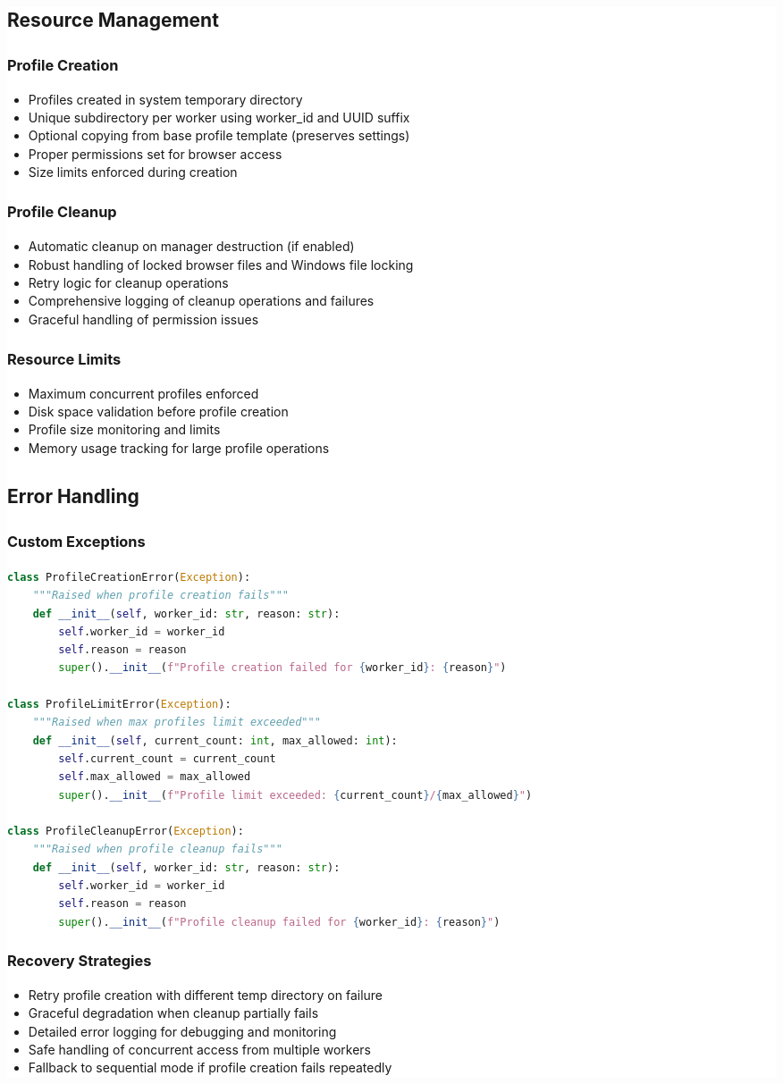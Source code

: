 ## Resource Management

### Profile Creation
- Profiles created in system temporary directory
- Unique subdirectory per worker using worker_id and UUID suffix
- Optional copying from base profile template (preserves settings)
- Proper permissions set for browser access
- Size limits enforced during creation

### Profile Cleanup
- Automatic cleanup on manager destruction (if enabled)
- Robust handling of locked browser files and Windows file locking
- Retry logic for cleanup operations
- Comprehensive logging of cleanup operations and failures
- Graceful handling of permission issues

### Resource Limits
- Maximum concurrent profiles enforced
- Disk space validation before profile creation
- Profile size monitoring and limits
- Memory usage tracking for large profile operations

## Error Handling

### Custom Exceptions
```python
class ProfileCreationError(Exception):
    """Raised when profile creation fails"""
    def __init__(self, worker_id: str, reason: str):
        self.worker_id = worker_id
        self.reason = reason
        super().__init__(f"Profile creation failed for {worker_id}: {reason}")

class ProfileLimitError(Exception):
    """Raised when max profiles limit exceeded"""
    def __init__(self, current_count: int, max_allowed: int):
        self.current_count = current_count
        self.max_allowed = max_allowed
        super().__init__(f"Profile limit exceeded: {current_count}/{max_allowed}")

class ProfileCleanupError(Exception):
    """Raised when profile cleanup fails"""
    def __init__(self, worker_id: str, reason: str):
        self.worker_id = worker_id
        self.reason = reason
        super().__init__(f"Profile cleanup failed for {worker_id}: {reason}")
```

### Recovery Strategies
- Retry profile creation with different temp directory on failure
- Graceful degradation when cleanup partially fails
- Detailed error logging for debugging and monitoring
- Safe handling of concurrent access from multiple workers
- Fallback to sequential mode if profile creation fails repeatedly
